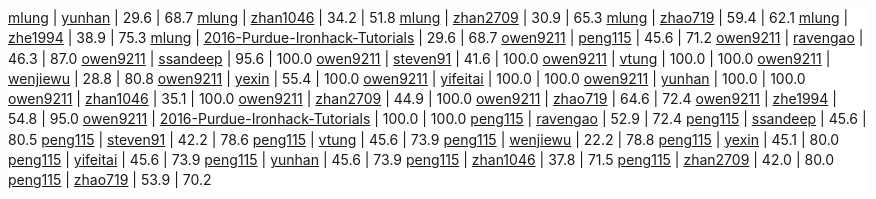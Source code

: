[mlung](http://goldironhack-mlung-2016.herokuapp.com/) | [yunhan](http://goldironhack-yunhan-2016.herokuapp.com/) | 29.6 | 68.7
[mlung](http://goldironhack-mlung-2016.herokuapp.com/) | [zhan1046](http://goldironhack-zhan1046-2016.herokuapp.com/) | 34.2 | 51.8
[mlung](http://goldironhack-mlung-2016.herokuapp.com/) | [zhan2709](http://goldironhack-zhan2709-2016.herokuapp.com/) | 30.9 | 65.3
[mlung](http://goldironhack-mlung-2016.herokuapp.com/) | [zhao719](http://goldironhack-zhao719-2016.herokuapp.com/) | 59.4 | 62.1
[mlung](http://goldironhack-mlung-2016.herokuapp.com/) | [zhe1994](http://goldironhack-zhe1994-2016.herokuapp.com/) | 38.9 | 75.3
[mlung](http://goldironhack-mlung-2016.herokuapp.com/) | [2016-Purdue-Ironhack-Tutorials](http://rawgit.com/priyankjain/2016-Purdue-Ironhack-Tutorials/master/2016-Purdue-Ironhacks-Tutorial-Project.html) | 29.6 | 68.7
[owen9211](http://goldironhack-owen9211-2016.herokuapp.com/) | [peng115](http://goldironhack-peng115-2016.herokuapp.com/) | 45.6 | 71.2
[owen9211](http://goldironhack-owen9211-2016.herokuapp.com/) | [ravengao](http://goldironhack-ravengao-2016.herokuapp.com/) | 46.3 | 87.0
[owen9211](http://goldironhack-owen9211-2016.herokuapp.com/) | [ssandeep](http://goldironhack-ssandeep-2016.herokuapp.com/) | 95.6 | 100.0
[owen9211](http://goldironhack-owen9211-2016.herokuapp.com/) | [steven91](http://goldironhack-steven91-2016.herokuapp.com/) | 41.6 | 100.0
[owen9211](http://goldironhack-owen9211-2016.herokuapp.com/) | [vtung](http://goldironhack-vtung-2016.herokuapp.com/) | 100.0 | 100.0
[owen9211](http://goldironhack-owen9211-2016.herokuapp.com/) | [wenjiewu](http://goldironhack-wenjiewu-2016.herokuapp.com/) | 28.8 | 80.8
[owen9211](http://goldironhack-owen9211-2016.herokuapp.com/) | [yexin](http://goldironhack-yexin-2016.herokuapp.com/) | 55.4 | 100.0
[owen9211](http://goldironhack-owen9211-2016.herokuapp.com/) | [yifeitai](http://goldironhack-yifeitai-2016.herokuapp.com/) | 100.0 | 100.0
[owen9211](http://goldironhack-owen9211-2016.herokuapp.com/) | [yunhan](http://goldironhack-yunhan-2016.herokuapp.com/) | 100.0 | 100.0
[owen9211](http://goldironhack-owen9211-2016.herokuapp.com/) | [zhan1046](http://goldironhack-zhan1046-2016.herokuapp.com/) | 35.1 | 100.0
[owen9211](http://goldironhack-owen9211-2016.herokuapp.com/) | [zhan2709](http://goldironhack-zhan2709-2016.herokuapp.com/) | 44.9 | 100.0
[owen9211](http://goldironhack-owen9211-2016.herokuapp.com/) | [zhao719](http://goldironhack-zhao719-2016.herokuapp.com/) | 64.6 | 72.4
[owen9211](http://goldironhack-owen9211-2016.herokuapp.com/) | [zhe1994](http://goldironhack-zhe1994-2016.herokuapp.com/) | 54.8 | 95.0
[owen9211](http://goldironhack-owen9211-2016.herokuapp.com/) | [2016-Purdue-Ironhack-Tutorials](http://rawgit.com/priyankjain/2016-Purdue-Ironhack-Tutorials/master/2016-Purdue-Ironhacks-Tutorial-Project.html) | 100.0 | 100.0
[peng115](http://goldironhack-peng115-2016.herokuapp.com/) | [ravengao](http://goldironhack-ravengao-2016.herokuapp.com/) | 52.9 | 72.4
[peng115](http://goldironhack-peng115-2016.herokuapp.com/) | [ssandeep](http://goldironhack-ssandeep-2016.herokuapp.com/) | 45.6 | 80.5
[peng115](http://goldironhack-peng115-2016.herokuapp.com/) | [steven91](http://goldironhack-steven91-2016.herokuapp.com/) | 42.2 | 78.6
[peng115](http://goldironhack-peng115-2016.herokuapp.com/) | [vtung](http://goldironhack-vtung-2016.herokuapp.com/) | 45.6 | 73.9
[peng115](http://goldironhack-peng115-2016.herokuapp.com/) | [wenjiewu](http://goldironhack-wenjiewu-2016.herokuapp.com/) | 22.2 | 78.8
[peng115](http://goldironhack-peng115-2016.herokuapp.com/) | [yexin](http://goldironhack-yexin-2016.herokuapp.com/) | 45.1 | 80.0
[peng115](http://goldironhack-peng115-2016.herokuapp.com/) | [yifeitai](http://goldironhack-yifeitai-2016.herokuapp.com/) | 45.6 | 73.9
[peng115](http://goldironhack-peng115-2016.herokuapp.com/) | [yunhan](http://goldironhack-yunhan-2016.herokuapp.com/) | 45.6 | 73.9
[peng115](http://goldironhack-peng115-2016.herokuapp.com/) | [zhan1046](http://goldironhack-zhan1046-2016.herokuapp.com/) | 37.8 | 71.5
[peng115](http://goldironhack-peng115-2016.herokuapp.com/) | [zhan2709](http://goldironhack-zhan2709-2016.herokuapp.com/) | 42.0 | 80.0
[peng115](http://goldironhack-peng115-2016.herokuapp.com/) | [zhao719](http://goldironhack-zhao719-2016.herokuapp.com/) | 53.9 | 70.2